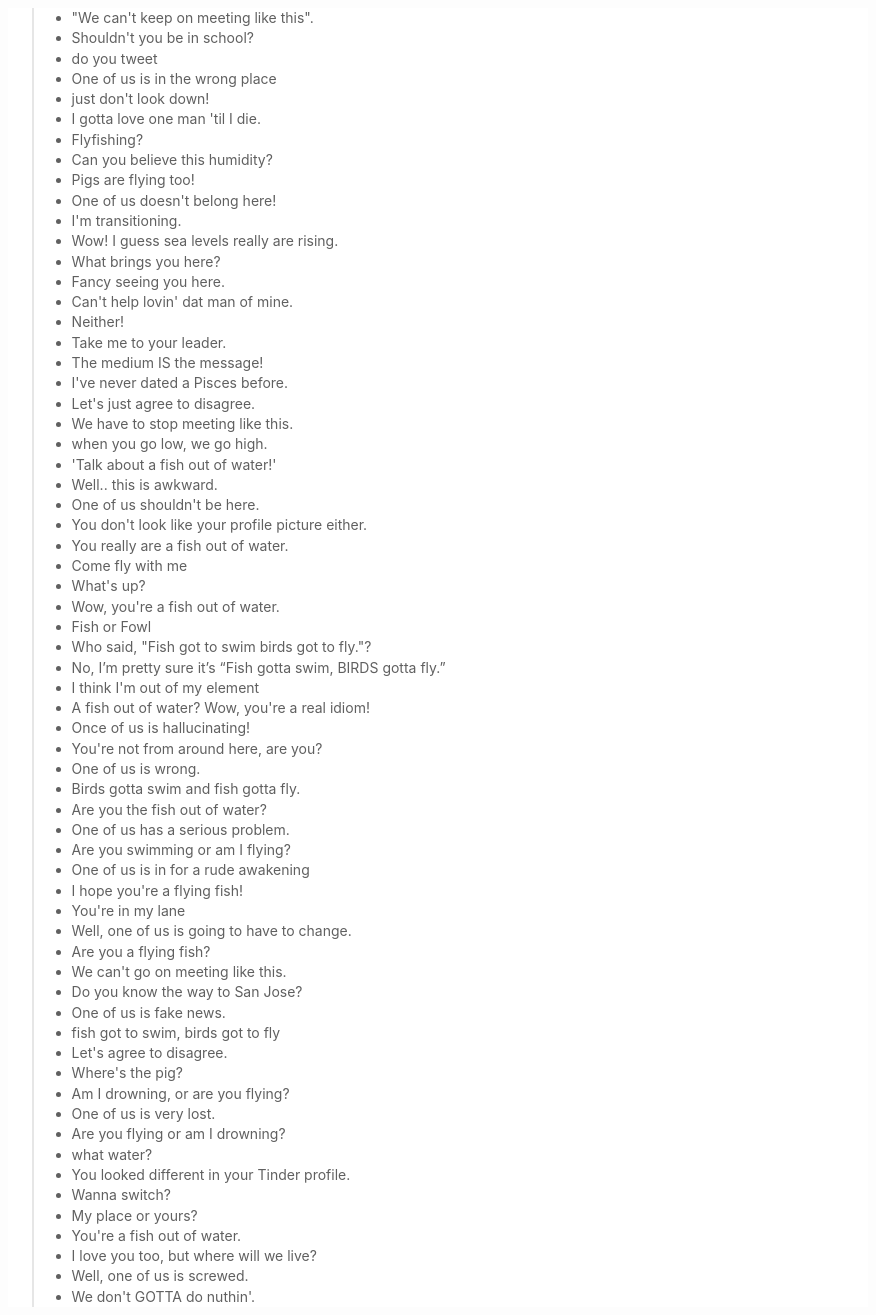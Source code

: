> * "We can't keep on meeting like this".
> * Shouldn't you be in school?
> * do you tweet
> * One of us is in the wrong place
> * just don't look down!
> * I gotta love one man 'til I die.
> * Flyfishing?
> * Can you believe this humidity?
> * Pigs are flying too!
> * One of us doesn't belong here!
> * I'm transitioning.
> * Wow! I guess sea levels really are rising.
> * What brings you here?
> * Fancy seeing you here.
> * Can't help lovin' dat man of mine.
> * Neither!
> * Take me to your leader.
> * The medium IS the message!
> * I've never dated a Pisces before.
> * Let's just agree to disagree.
> * We have to stop meeting like this.
> * when you go low, we go high.
> * 'Talk about a fish out of water!'
> * Well.. this is awkward.
> * One of us shouldn't be here.
> * You don't look like your profile picture either.
> * You really are a fish out of water.
> * Come fly with me
> * What's up?
> * Wow, you're a fish out of water.
> * Fish or Fowl
> * Who said, "Fish got to swim birds got to fly."?
> * No, I’m pretty sure it’s “Fish gotta swim, BIRDS gotta fly.”
> * I think I'm out of my element
> * A fish out of water? Wow, you're a real idiom!
> * Once of us is hallucinating!
> * You're not from around here, are you?
> * One of us is wrong.
> * Birds gotta swim and fish gotta fly.
> * Are you the fish out of water?
> * One of us has a serious problem.
> * Are you swimming or am I flying?
> * One of us is in for a rude awakening
> * I hope you're a flying fish!
> * You're in my lane
> * Well, one of us is going to have to change.
> * Are you a flying fish?
> * We can't go on meeting like this.
> * Do you know the way to San Jose?
> * One of us is fake news.
> * fish got to swim, birds got to fly
> * Let's agree to disagree.
> * Where's the pig?
> * Am I drowning, or are you flying?
> * One of us is very lost.
> * Are you flying or am I drowning?
> * what water?
> * You looked different in your Tinder profile.
> * Wanna switch?
> * My place or yours?
> * You're a fish out of water.
> * I love you too, but where will we live?
> * Well, one of us is screwed.
> * We don't GOTTA do nuthin'.